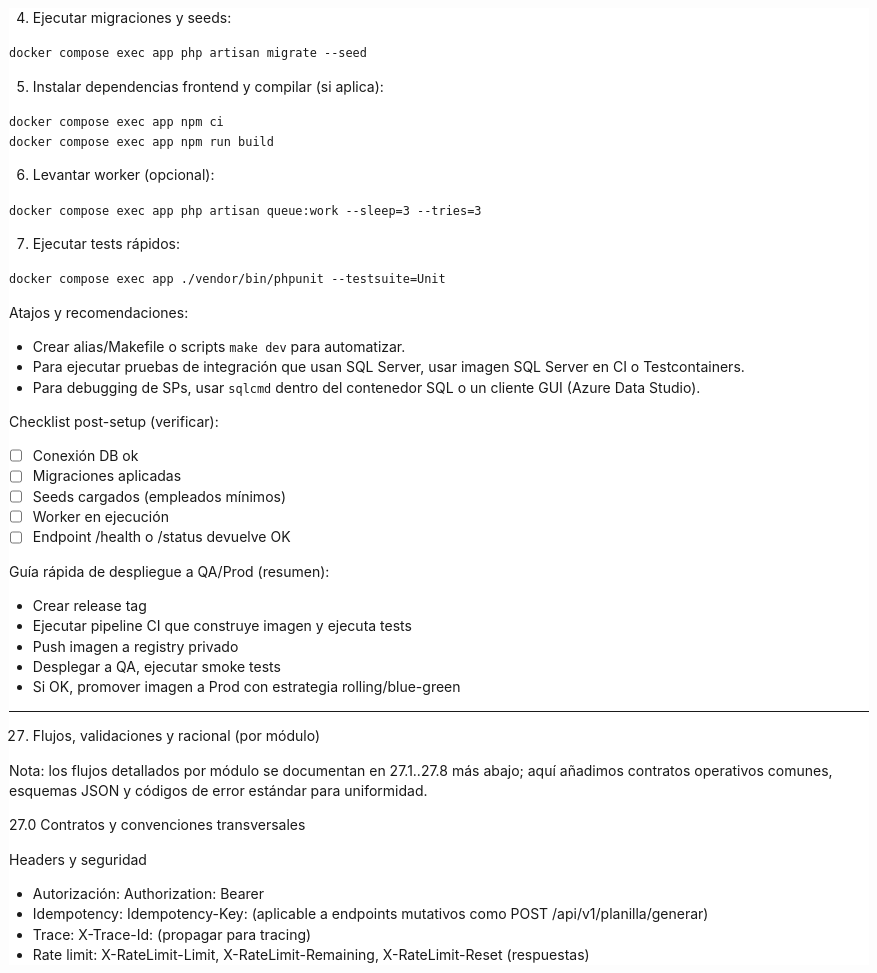 4. Ejecutar migraciones y seeds:

```pwsh
docker compose exec app php artisan migrate --seed
``` 

5. Instalar dependencias frontend y compilar (si aplica):

```pwsh
docker compose exec app npm ci
docker compose exec app npm run build
``` 

6. Levantar worker (opcional):

```pwsh
docker compose exec app php artisan queue:work --sleep=3 --tries=3
``` 

7. Ejecutar tests rápidos:

```pwsh
docker compose exec app ./vendor/bin/phpunit --testsuite=Unit
``` 

Atajos y recomendaciones:
- Crear alias/Makefile o scripts `make dev` para automatizar.
- Para ejecutar pruebas de integración que usan SQL Server, usar imagen SQL Server en CI o Testcontainers.
- Para debugging de SPs, usar `sqlcmd` dentro del contenedor SQL o un cliente GUI (Azure Data Studio).

Checklist post-setup (verificar):
- [ ] Conexión DB ok
- [ ] Migraciones aplicadas
- [ ] Seeds cargados (empleados mínimos)
- [ ] Worker en ejecución
- [ ] Endpoint /health o /status devuelve OK

Guía rápida de despliegue a QA/Prod (resumen):
- Crear release tag
- Ejecutar pipeline CI que construye imagen y ejecuta tests
- Push imagen a registry privado
- Desplegar a QA, ejecutar smoke tests
- Si OK, promover imagen a Prod con estrategia rolling/blue-green

---

27) Flujos, validaciones y racional (por módulo)

Nota: los flujos detallados por módulo se documentan en 27.1..27.8 más abajo; aquí añadimos contratos operativos comunes, esquemas JSON y códigos de error estándar para uniformidad.

27.0 Contratos y convenciones transversales

Headers y seguridad
- Autorización: Authorization: Bearer <token>
- Idempotency: Idempotency-Key: <uuid-v4> (aplicable a endpoints mutativos como POST /api/v1/planilla/generar)
- Trace: X-Trace-Id: <uuid> (propagar para tracing)
- Rate limit: X-RateLimit-Limit, X-RateLimit-Remaining, X-RateLimit-Reset (respuestas)
